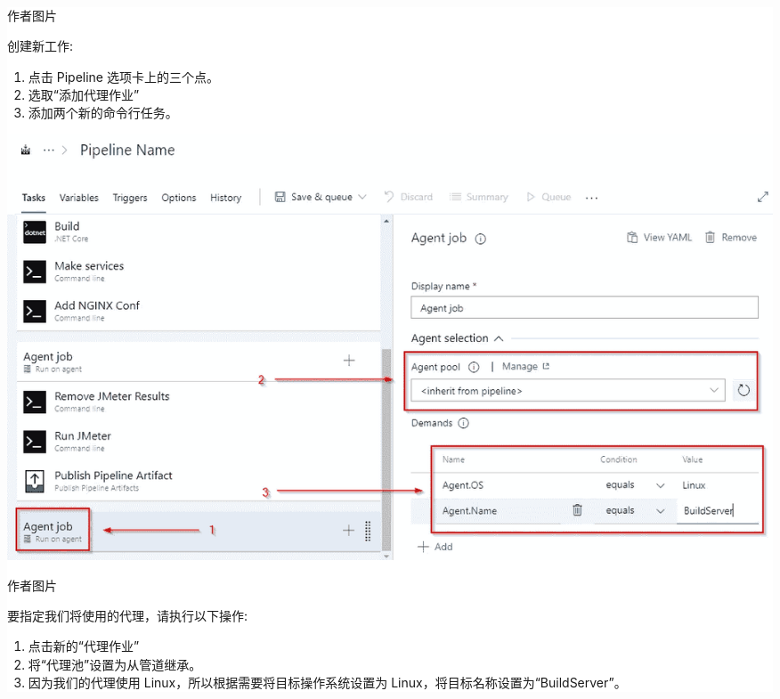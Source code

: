 作者图片

创建新工作:

1.  点击 Pipeline 选项卡上的三个点。
2.  选取“添加代理作业”
3.  添加两个新的命令行任务。

![](img/db4c95b86d600758ac0df0e6585eadc1.png)

作者图片

要指定我们将使用的代理，请执行以下操作:

1.  点击新的“代理作业”
2.  将“代理池”设置为从管道继承。
3.  因为我们的代理使用 Linux，所以根据需要将目标操作系统设置为 Linux，将目标名称设置为“BuildServer”。
